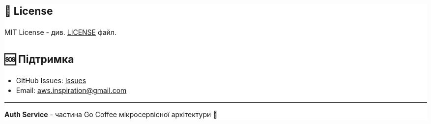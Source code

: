 ## 📄 License

MIT License - див. [LICENSE](LICENSE) файл.

## 🆘 Підтримка

- GitHub Issues: [Issues](https://github.com/DimaJoyti/go-coffee/issues)
- Email: aws.inspiration@gmail.com

---

**Auth Service** - частина Go Coffee мікросервісної архітектури 🚀
